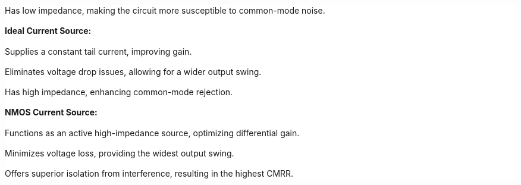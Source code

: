 Has low impedance, making the circuit more susceptible to common-mode noise.


**Ideal Current Source:**

Supplies a constant tail current, improving gain.

Eliminates voltage drop issues, allowing for a wider output swing.

Has high impedance, enhancing common-mode rejection.


**NMOS Current Source:**

Functions as an active high-impedance source, optimizing differential gain.

Minimizes voltage loss, providing the widest output swing.

Offers superior isolation from interference, resulting in the highest CMRR.













